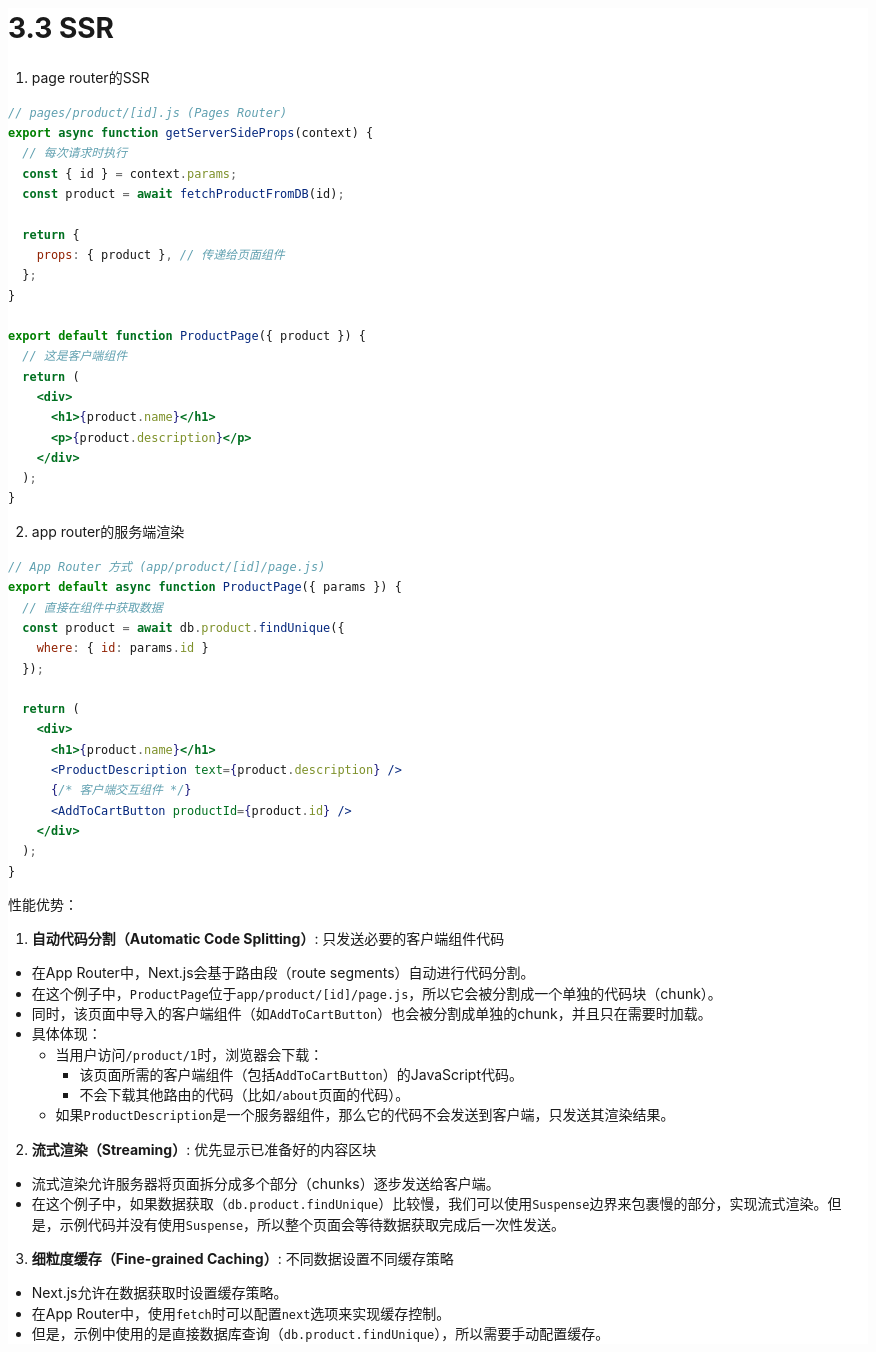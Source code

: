 # 3.3 SSR
1. page router的SSR
```jsx
// pages/product/[id].js (Pages Router)
export async function getServerSideProps(context) {
  // 每次请求时执行
  const { id } = context.params;
  const product = await fetchProductFromDB(id);
  
  return {
    props: { product }, // 传递给页面组件
  };
}

export default function ProductPage({ product }) {
  // 这是客户端组件
  return (
    <div>
      <h1>{product.name}</h1>
      <p>{product.description}</p>
    </div>
  );
}
```

2. app router的服务端渲染
```jsx
// App Router 方式 (app/product/[id]/page.js)
export default async function ProductPage({ params }) {
  // 直接在组件中获取数据
  const product = await db.product.findUnique({
    where: { id: params.id }
  });
  
  return (
    <div>
      <h1>{product.name}</h1>
      <ProductDescription text={product.description} />
      {/* 客户端交互组件 */}
      <AddToCartButton productId={product.id} />
    </div>
  );
}
```
性能优势：
1. **自动代码分割（Automatic Code Splitting）**: 只发送必要的客户端组件代码
  - 在App Router中，Next.js会基于路由段（route segments）自动进行代码分割。
  - 在这个例子中，`ProductPage`位于`app/product/[id]/page.js`，所以它会被分割成一个单独的代码块（chunk）。
  - 同时，该页面中导入的客户端组件（如`AddToCartButton`）也会被分割成单独的chunk，并且只在需要时加载。
  - 具体体现：
      - 当用户访问`/product/1`时，浏览器会下载：
          - 该页面所需的客户端组件（包括`AddToCartButton`）的JavaScript代码。
          - 不会下载其他路由的代码（比如`/about`页面的代码）。
      - 如果`ProductDescription`是一个服务器组件，那么它的代码不会发送到客户端，只发送其渲染结果。
2. **流式渲染（Streaming）**: 优先显示已准备好的内容区块
  - 流式渲染允许服务器将页面拆分成多个部分（chunks）逐步发送给客户端。
  - 在这个例子中，如果数据获取（`db.product.findUnique`）比较慢，我们可以使用`Suspense`边界来包裹慢的部分，实现流式渲染。但是，示例代码并没有使用`Suspense`，所以整个页面会等待数据获取完成后一次性发送。
3. **细粒度缓存（Fine-grained Caching）**: 不同数据设置不同缓存策略
  - Next.js允许在数据获取时设置缓存策略。
  - 在App Router中，使用`fetch`时可以配置`next`选项来实现缓存控制。
  - 但是，示例中使用的是直接数据库查询（`db.product.findUnique`），所以需要手动配置缓存。

